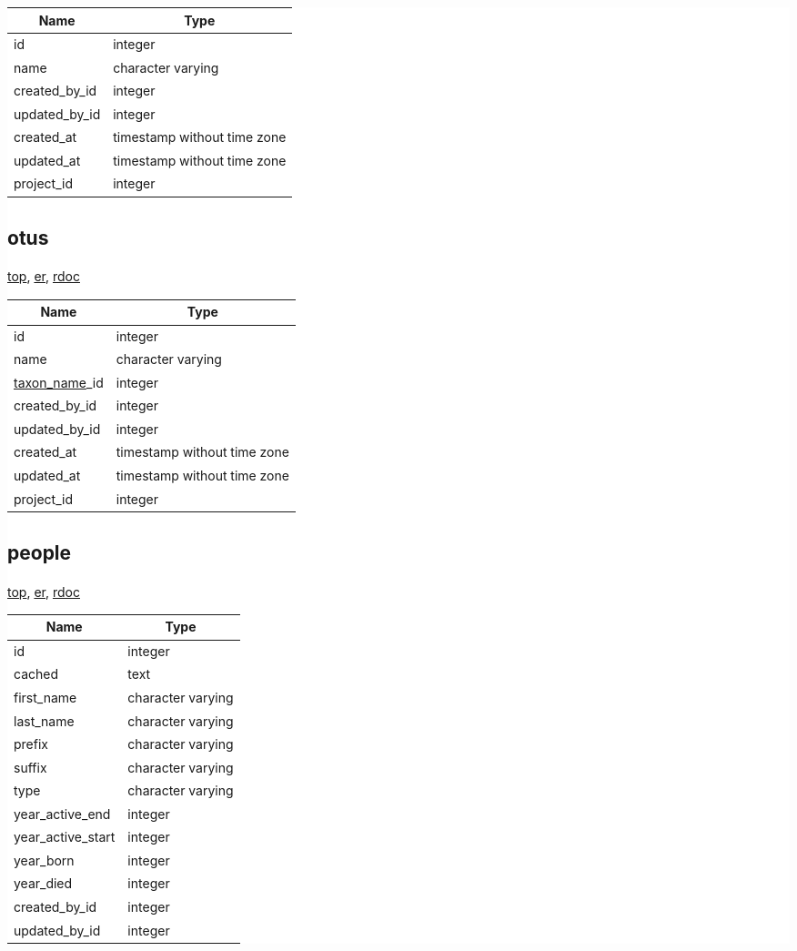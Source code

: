 |Name|Type|
|----|----|
|id|integer|
|name|character varying|
|created_by_id|integer|
|updated_by_id|integer|
|created_at|timestamp without time zone|
|updated_at|timestamp without time zone|
|project_id|integer|
## otus
[top](#data-tables), [er](/develop/Data/models.html#otu), [rdoc](https://rdoc.taxonworks.org/Otu.html)

|Name|Type|
|----|----|
|id|integer|
|name|character varying|
|[taxon_name](#taxon_names)_id|integer|
|created_by_id|integer|
|updated_by_id|integer|
|created_at|timestamp without time zone|
|updated_at|timestamp without time zone|
|project_id|integer|
## people
[top](#data-tables), [er](/develop/Data/models.html#person), [rdoc](https://rdoc.taxonworks.org/Person.html)

|Name|Type|
|----|----|
|id|integer|
|cached|text|
|first_name|character varying|
|last_name|character varying|
|prefix|character varying|
|suffix|character varying|
|type|character varying|
|year_active_end|integer|
|year_active_start|integer|
|year_born|integer|
|year_died|integer|
|created_by_id|integer|
|updated_by_id|integer|